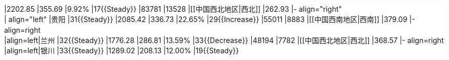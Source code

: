 |2202.85
|355.69
|9.92%
|17{{Steady}}
|83781
|13528
|[[中国西北地区|西北]]
|262.93
|- align="right"  
| align="left" |贵阳
|31{{Steady}}
|2085.42
|336.73
|22.65%
|29{{Increase}}
|55011
|8883
|[[中国西南地区|西南]]
|379.09
|- align=right  
|align=left|兰州
|32{{Steady}}
|1776.28
|286.81
|13.59%
|33{{Decrease}}
|48194
|7782
|[[中国西北地区|西北]]
|368.57
|- align=right  
|align=left|银川
|33{{Steady}}
|1289.02
|208.13
|12.00%
|19{{Steady}}